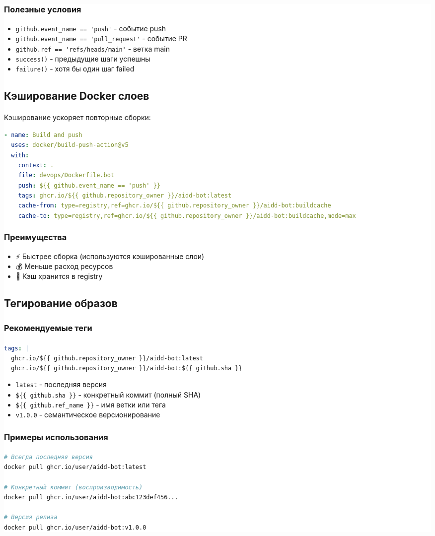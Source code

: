 ### Полезные условия

- `github.event_name == 'push'` - событие push
- `github.event_name == 'pull_request'` - событие PR
- `github.ref == 'refs/heads/main'` - ветка main
- `success()` - предыдущие шаги успешны
- `failure()` - хотя бы один шаг failed

## Кэширование Docker слоев

Кэширование ускоряет повторные сборки:

```yaml
- name: Build and push
  uses: docker/build-push-action@v5
  with:
    context: .
    file: devops/Dockerfile.bot
    push: ${{ github.event_name == 'push' }}
    tags: ghcr.io/${{ github.repository_owner }}/aidd-bot:latest
    cache-from: type=registry,ref=ghcr.io/${{ github.repository_owner }}/aidd-bot:buildcache
    cache-to: type=registry,ref=ghcr.io/${{ github.repository_owner }}/aidd-bot:buildcache,mode=max
```

### Преимущества

- ⚡ Быстрее сборка (используются кэшированные слои)
- 💰 Меньше расход ресурсов
- 🔄 Кэш хранится в registry

## Тегирование образов

### Рекомендуемые теги

```yaml
tags: |
  ghcr.io/${{ github.repository_owner }}/aidd-bot:latest
  ghcr.io/${{ github.repository_owner }}/aidd-bot:${{ github.sha }}
```

- `latest` - последняя версия
- `${{ github.sha }}` - конкретный коммит (полный SHA)
- `${{ github.ref_name }}` - имя ветки или тега
- `v1.0.0` - семантическое версионирование

### Примеры использования

```bash
# Всегда последняя версия
docker pull ghcr.io/user/aidd-bot:latest

# Конкретный коммит (воспроизводимость)
docker pull ghcr.io/user/aidd-bot:abc123def456...

# Версия релиза
docker pull ghcr.io/user/aidd-bot:v1.0.0
```

